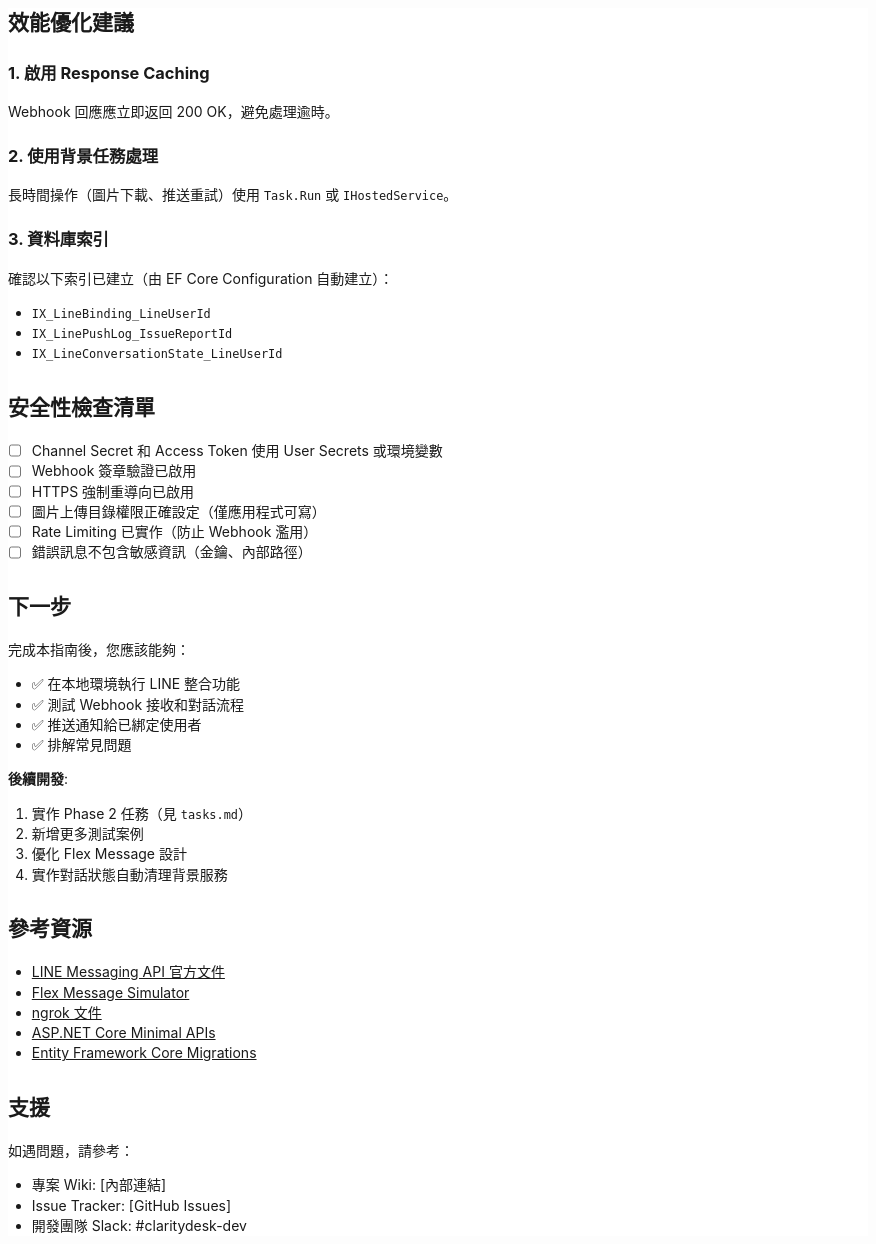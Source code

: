 ## 效能優化建議

### 1. 啟用 Response Caching

Webhook 回應應立即返回 200 OK，避免處理逾時。

### 2. 使用背景任務處理

長時間操作（圖片下載、推送重試）使用 `Task.Run` 或 `IHostedService`。

### 3. 資料庫索引

確認以下索引已建立（由 EF Core Configuration 自動建立）：

- `IX_LineBinding_LineUserId`
- `IX_LinePushLog_IssueReportId`
- `IX_LineConversationState_LineUserId`

## 安全性檢查清單

- [ ] Channel Secret 和 Access Token 使用 User Secrets 或環境變數
- [ ] Webhook 簽章驗證已啟用
- [ ] HTTPS 強制重導向已啟用
- [ ] 圖片上傳目錄權限正確設定（僅應用程式可寫）
- [ ] Rate Limiting 已實作（防止 Webhook 濫用）
- [ ] 錯誤訊息不包含敏感資訊（金鑰、內部路徑）

## 下一步

完成本指南後，您應該能夠：

- ✅ 在本地環境執行 LINE 整合功能
- ✅ 測試 Webhook 接收和對話流程
- ✅ 推送通知給已綁定使用者
- ✅ 排解常見問題

**後續開發**:

1. 實作 Phase 2 任務（見 `tasks.md`）
2. 新增更多測試案例
3. 優化 Flex Message 設計
4. 實作對話狀態自動清理背景服務

## 參考資源

- [LINE Messaging API 官方文件](https://developers.line.biz/en/docs/messaging-api/)
- [Flex Message Simulator](https://developers.line.biz/flex-simulator/)
- [ngrok 文件](https://ngrok.com/docs)
- [ASP.NET Core Minimal APIs](https://learn.microsoft.com/en-us/aspnet/core/fundamentals/minimal-apis)
- [Entity Framework Core Migrations](https://learn.microsoft.com/en-us/ef/core/managing-schemas/migrations/)

## 支援

如遇問題，請參考：

- 專案 Wiki: [內部連結]
- Issue Tracker: [GitHub Issues]
- 開發團隊 Slack: #claritydesk-dev
